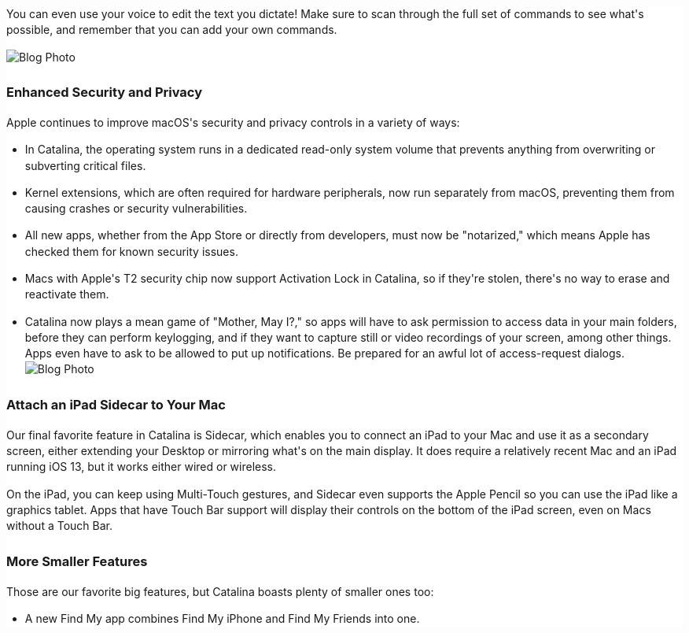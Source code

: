 You can even use your voice to edit the text you dictate! Make sure to
scan through the full set of commands to see what's possible, and
remember that you can add your own commands.

<img alt="Blog Photo" src="{{ site.site_cdn }}/assets/images/blog/2019/20190903So/image6.png" class="img-fluid rounded m-2" width="800" />

### Enhanced Security and Privacy

Apple continues to improve macOS's security and privacy controls in a
variety of ways:

-   In Catalina, the operating system runs in a dedicated read-only
    system volume that prevents anything from overwriting or subverting
    critical files.

-   Kernel extensions, which are often required for hardware
    peripherals, now run separately from macOS, preventing them from
    causing crashes or security vulnerabilities.

-   All new apps, whether from the App Store or directly from
    developers, must now be "notarized," which means Apple has checked
    them for known security issues.

-   Macs with Apple's T2 security chip now support Activation Lock in
    Catalina, so if they're stolen, there's no way to erase and
    reactivate them.

-   Catalina now plays a mean game of "Mother, May I?," so apps will
    have to ask permission to access data in your main folders, before
    they can perform keylogging, and if they want to capture still or
    video recordings of your screen, among other things. Apps even have
    to ask to be allowed to put up notifications. Be prepared for an
    awful lot of access-request dialogs.
    <img alt="Blog Photo" src="{{ site.site_cdn }}/assets/images/blog/2019/20190903So/image7.png" class="img-fluid rounded m-2" width="400" />

### Attach an iPad Sidecar to Your Mac

Our final favorite feature in Catalina is Sidecar, which enables you to
connect an iPad to your Mac and use it as a secondary screen, either
extending your Desktop or mirroring what's on the main display. It does
require a relatively recent Mac and an iPad running iOS 13, but it works
either wired or wireless.

On the iPad, you can keep using Multi-Touch gestures, and Sidecar even
supports the Apple Pencil so you can use the iPad like a graphics
tablet. Apps that have Touch Bar support will display their controls on
the bottom of the iPad screen, even on Macs without a Touch Bar.

### More Smaller Features

Those are our favorite big features, but Catalina boasts plenty of
smaller ones too:

-   A new Find My app combines Find My iPhone and Find My Friends into
    one.

